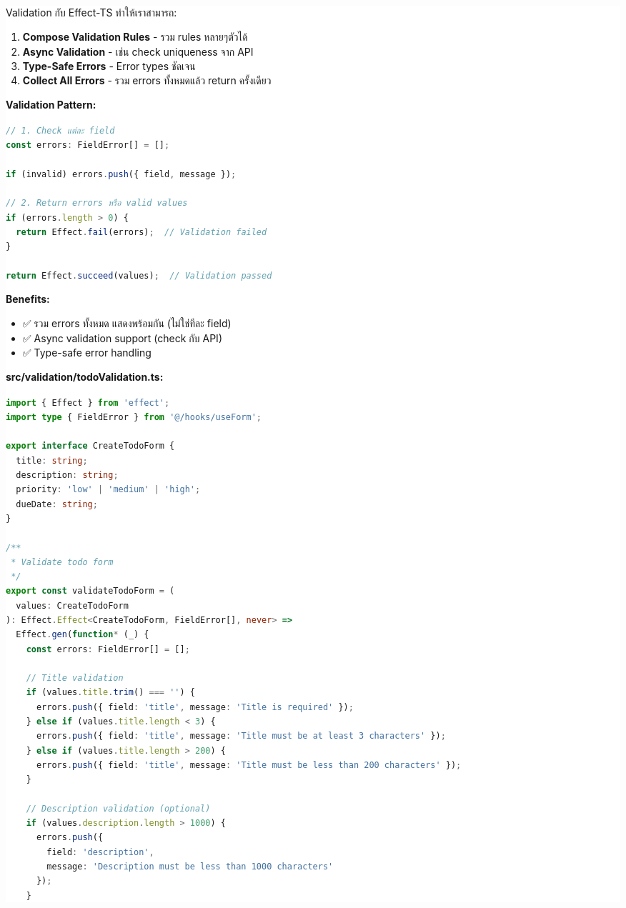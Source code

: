 Validation กับ Effect-TS ทำให้เราสามารถ:

1. **Compose Validation Rules** - รวม rules หลายๆตัวได้
2. **Async Validation** - เช่น check uniqueness จาก API
3. **Type-Safe Errors** - Error types ชัดเจน
4. **Collect All Errors** - รวม errors ทั้งหมดแล้ว return ครั้งเดียว

**Validation Pattern:**

```typescript
// 1. Check แต่ละ field
const errors: FieldError[] = [];

if (invalid) errors.push({ field, message });

// 2. Return errors หรือ valid values
if (errors.length > 0) {
  return Effect.fail(errors);  // Validation failed
}

return Effect.succeed(values);  // Validation passed
```

**Benefits:**
- ✅ รวม errors ทั้งหมด แสดงพร้อมกัน (ไม่ใช่ทีละ field)
- ✅ Async validation support (check กับ API)
- ✅ Type-safe error handling

**src/validation/todoValidation.ts:**

```typescript
import { Effect } from 'effect';
import type { FieldError } from '@/hooks/useForm';

export interface CreateTodoForm {
  title: string;
  description: string;
  priority: 'low' | 'medium' | 'high';
  dueDate: string;
}

/**
 * Validate todo form
 */
export const validateTodoForm = (
  values: CreateTodoForm
): Effect.Effect<CreateTodoForm, FieldError[], never> =>
  Effect.gen(function* (_) {
    const errors: FieldError[] = [];

    // Title validation
    if (values.title.trim() === '') {
      errors.push({ field: 'title', message: 'Title is required' });
    } else if (values.title.length < 3) {
      errors.push({ field: 'title', message: 'Title must be at least 3 characters' });
    } else if (values.title.length > 200) {
      errors.push({ field: 'title', message: 'Title must be less than 200 characters' });
    }

    // Description validation (optional)
    if (values.description.length > 1000) {
      errors.push({
        field: 'description',
        message: 'Description must be less than 1000 characters'
      });
    }

```